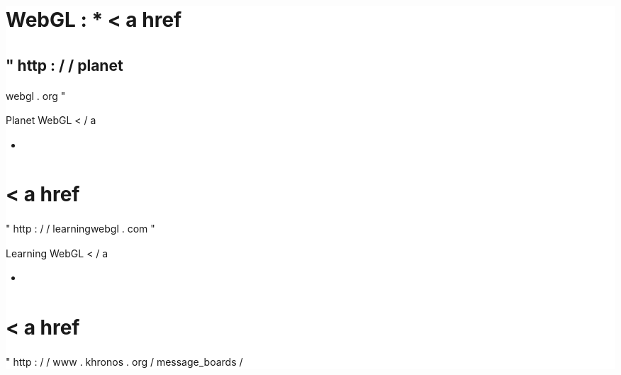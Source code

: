 WebGL
:
*
<
a
href
=
"
http
:
/
/
planet
-
webgl
.
org
"
>
Planet
WebGL
<
/
a
>
*
<
a
href
=
"
http
:
/
/
learningwebgl
.
com
"
>
Learning
WebGL
<
/
a
>
*
<
a
href
=
"
http
:
/
/
www
.
khronos
.
org
/
message_boards
/